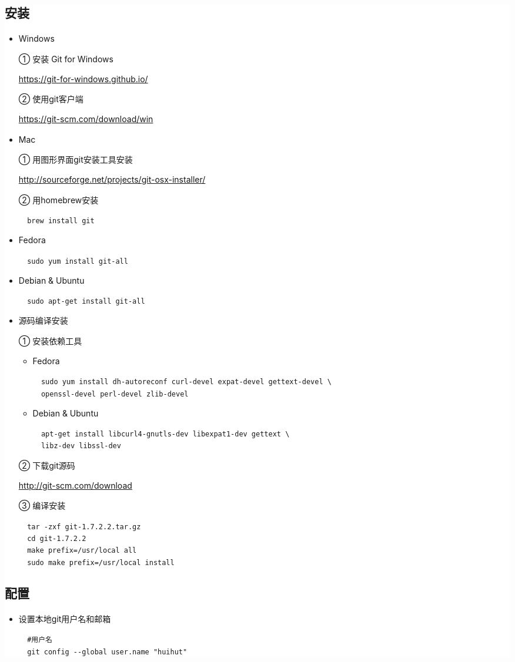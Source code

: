 ## 安装

* Windows

    ① 安装 Git for Windows

    https://git-for-windows.github.io/
    
    ② 使用git客户端
    
    https://git-scm.com/download/win
    
* Mac

    ① 用图形界面git安装工具安装
    
    http://sourceforge.net/projects/git-osx-installer/
    
    ② 用homebrew安装
    
        brew install git
        
* Fedora

        sudo yum install git-all

* Debian & Ubuntu

        sudo apt-get install git-all
       
        
* 源码编译安装

    ① 安装依赖工具
    
    * Fedora
    
            sudo yum install dh-autoreconf curl-devel expat-devel gettext-devel \
            openssl-devel perl-devel zlib-devel

    * Debian & Ubuntu
    
            apt-get install libcurl4-gnutls-dev libexpat1-dev gettext \
            libz-dev libssl-dev
    
    ② 下载git源码
        
    http://git-scm.com/download
    
    ③ 编译安装
    
        tar -zxf git-1.7.2.2.tar.gz
        cd git-1.7.2.2
        make prefix=/usr/local all
        sudo make prefix=/usr/local install

## 配置

* 设置本地git用户名和邮箱

        #用户名
        git config --global user.name "huihut" 
        